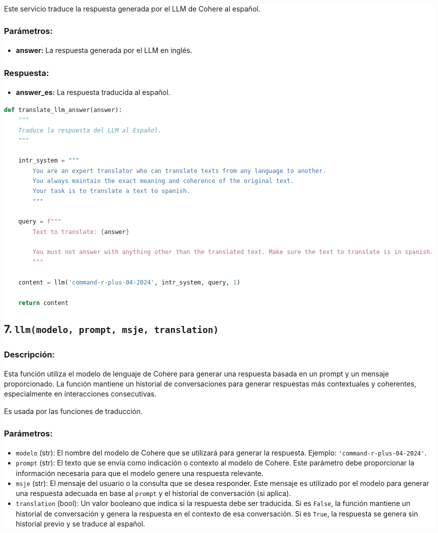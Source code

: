 Este servicio traduce la respuesta generada por el LLM de Cohere al español.

### Parámetros:

- **answer:** La respuesta generada por el LLM en inglés.

### Respuesta:

- **answer_es:** La respuesta traducida al español.

```python
def translate_llm_answer(answer):
    """
    Traduce la respuesta del LLM al Español.
    """

    intr_system = """
        You are an expert translator who can translate texts from any language to another.
        You always maintain the exact meaning and coherence of the original text.
        Your task is to translate a text to spanish.
        """
    
    query = f"""
        Text to translate: {answer}

        You must not answer with anything other than the translated text. Make sure the text to translate is in spanish.
        """
    
    content = llm('command-r-plus-04-2024', intr_system, query, 1)
    
    return content
```

## 7. `llm(modelo, prompt, msje, translation)`

### Descripción:

Esta función utiliza el modelo de lenguaje de Cohere para generar una respuesta basada en un prompt y un mensaje proporcionado. La función mantiene un historial de conversaciones para generar respuestas más contextuales y coherentes, especialmente en interacciones consecutivas.

Es usada por las funciones de traducción.

### **Parámetros:**

- `modelo` (str): El nombre del modelo de Cohere que se utilizará para generar la respuesta. Ejemplo: `'command-r-plus-04-2024'`.
- `prompt` (str): El texto que se envía como indicación o contexto al modelo de Cohere. Este parámetro debe proporcionar la información necesaria para que el modelo genere una respuesta relevante.
- `msje` (str): El mensaje del usuario o la consulta que se desea responder. Este mensaje es utilizado por el modelo para generar una respuesta adecuada en base al `prompt` y el historial de conversación (si aplica).
- `translation` (bool): Un valor booleano que indica si la respuesta debe ser traducida. Si es `False`, la función mantiene un historial de conversación y genera la respuesta en el contexto de esa conversación. Si es `True`, la respuesta se genera sin historial previo y se traduce al español.
